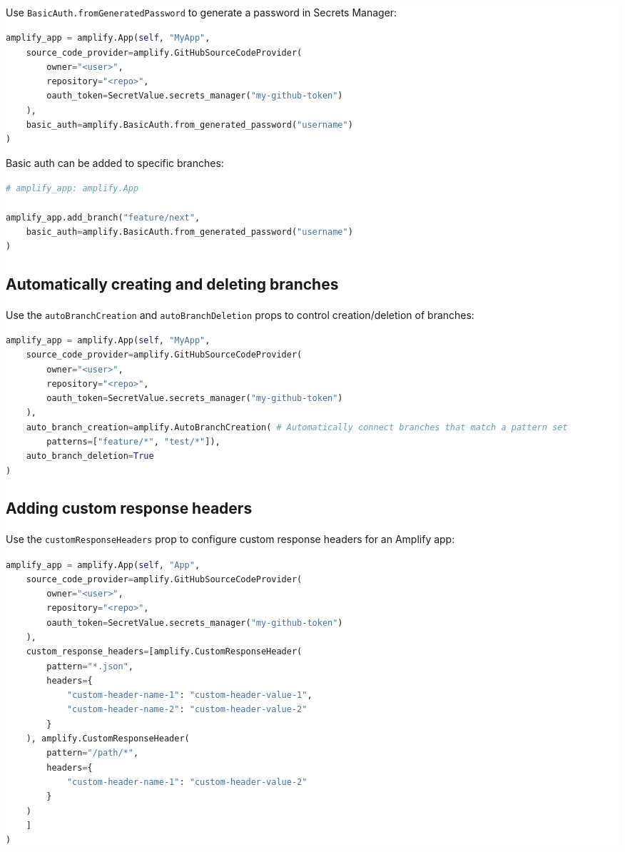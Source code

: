 Use `BasicAuth.fromGeneratedPassword` to generate a password in Secrets Manager:

```python
amplify_app = amplify.App(self, "MyApp",
    source_code_provider=amplify.GitHubSourceCodeProvider(
        owner="<user>",
        repository="<repo>",
        oauth_token=SecretValue.secrets_manager("my-github-token")
    ),
    basic_auth=amplify.BasicAuth.from_generated_password("username")
)
```

Basic auth can be added to specific branches:

```python
# amplify_app: amplify.App

amplify_app.add_branch("feature/next",
    basic_auth=amplify.BasicAuth.from_generated_password("username")
)
```

## Automatically creating and deleting branches

Use the `autoBranchCreation` and `autoBranchDeletion` props to control creation/deletion
of branches:

```python
amplify_app = amplify.App(self, "MyApp",
    source_code_provider=amplify.GitHubSourceCodeProvider(
        owner="<user>",
        repository="<repo>",
        oauth_token=SecretValue.secrets_manager("my-github-token")
    ),
    auto_branch_creation=amplify.AutoBranchCreation( # Automatically connect branches that match a pattern set
        patterns=["feature/*", "test/*"]),
    auto_branch_deletion=True
)
```

## Adding custom response headers

Use the `customResponseHeaders` prop to configure custom response headers for an Amplify app:

```python
amplify_app = amplify.App(self, "App",
    source_code_provider=amplify.GitHubSourceCodeProvider(
        owner="<user>",
        repository="<repo>",
        oauth_token=SecretValue.secrets_manager("my-github-token")
    ),
    custom_response_headers=[amplify.CustomResponseHeader(
        pattern="*.json",
        headers={
            "custom-header-name-1": "custom-header-value-1",
            "custom-header-name-2": "custom-header-value-2"
        }
    ), amplify.CustomResponseHeader(
        pattern="/path/*",
        headers={
            "custom-header-name-1": "custom-header-value-2"
        }
    )
    ]
)
```